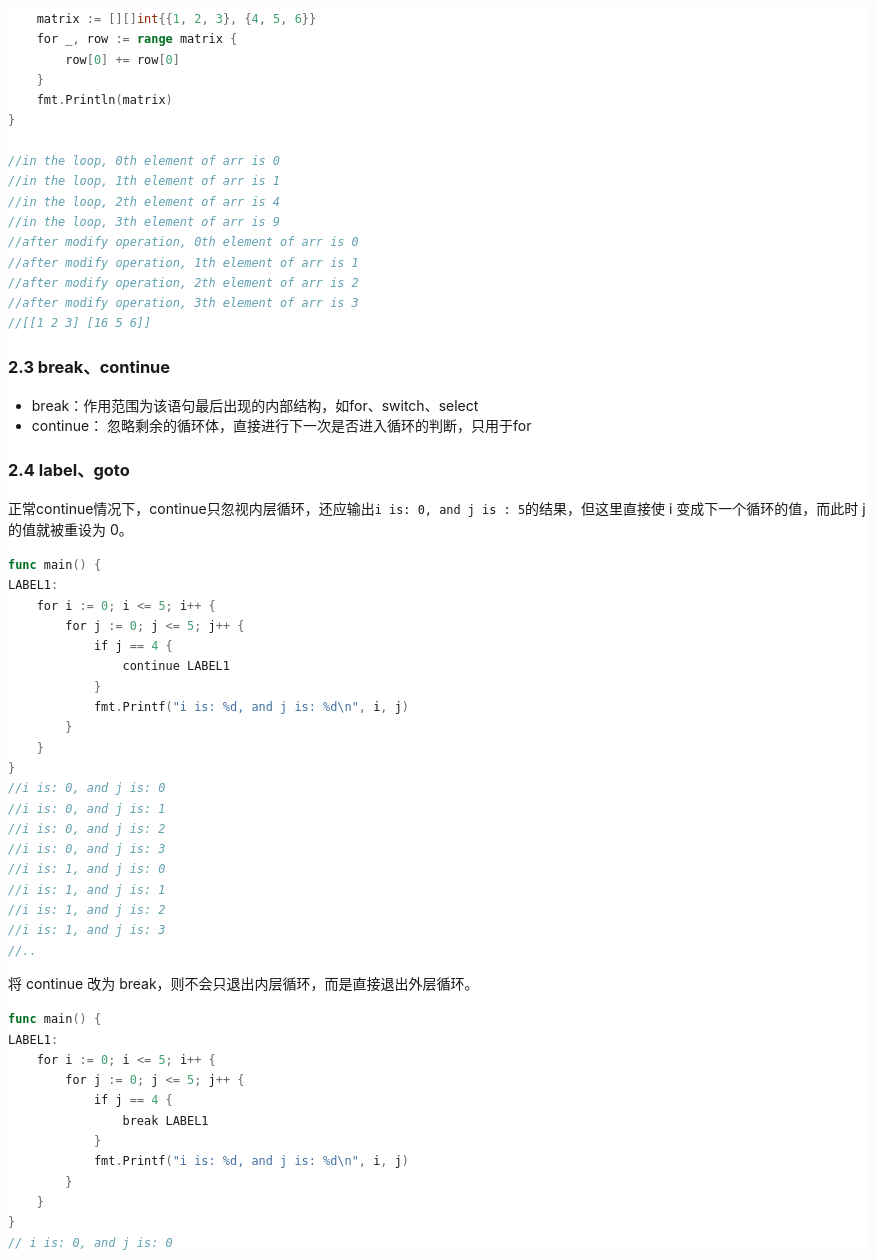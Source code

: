 ```go
    matrix := [][]int{{1, 2, 3}, {4, 5, 6}}
    for _, row := range matrix {
        row[0] += row[0]
    }
    fmt.Println(matrix)
}

//in the loop, 0th element of arr is 0
//in the loop, 1th element of arr is 1
//in the loop, 2th element of arr is 4
//in the loop, 3th element of arr is 9
//after modify operation, 0th element of arr is 0
//after modify operation, 1th element of arr is 1
//after modify operation, 2th element of arr is 2
//after modify operation, 3th element of arr is 3
//[[1 2 3] [16 5 6]]
```

### 2.3 break、continue

- break：作用范围为该语句最后出现的内部结构，如for、switch、select
- continue： 忽略剩余的循环体，直接进行下一次是否进入循环的判断，只用于for

### 2.4 label、goto

正常continue情况下，continue只忽视内层循环，还应输出`i is: 0, and j is : 5`的结果，但这里直接使 i 变成下一个循环的值，而此时 j 的值就被重设为 0。

```go
func main() {
LABEL1:
    for i := 0; i <= 5; i++ {
        for j := 0; j <= 5; j++ {
            if j == 4 {
                continue LABEL1
            }
            fmt.Printf("i is: %d, and j is: %d\n", i, j)
        }
    }
}
//i is: 0, and j is: 0
//i is: 0, and j is: 1
//i is: 0, and j is: 2
//i is: 0, and j is: 3
//i is: 1, and j is: 0
//i is: 1, and j is: 1
//i is: 1, and j is: 2
//i is: 1, and j is: 3
//..
```

将 continue 改为 break，则不会只退出内层循环，而是直接退出外层循环。

```go
func main() {
LABEL1:
    for i := 0; i <= 5; i++ {
        for j := 0; j <= 5; j++ {
            if j == 4 {
                break LABEL1
            }
            fmt.Printf("i is: %d, and j is: %d\n", i, j)
        }
    }
}
// i is: 0, and j is: 0
```